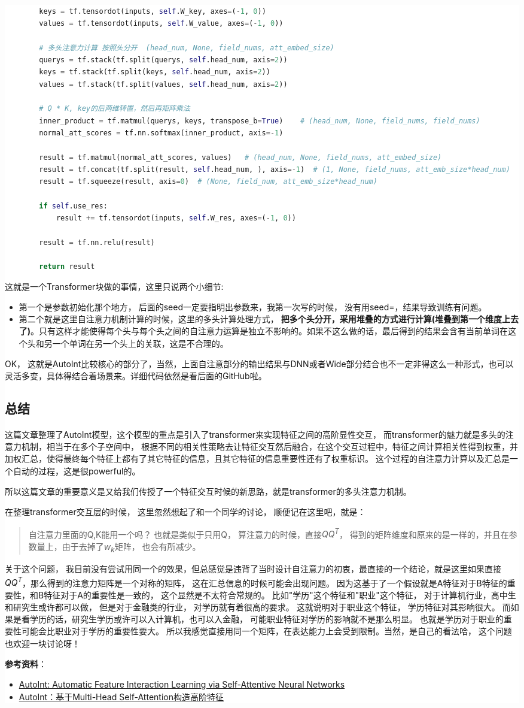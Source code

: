 ```python
        keys = tf.tensordot(inputs, self.W_key, axes=(-1, 0))
        values = tf.tensordot(inputs, self.W_value, axes=(-1, 0))
        
        # 多头注意力计算 按照头分开  (head_num, None, field_nums, att_embed_size)
        querys = tf.stack(tf.split(querys, self.head_num, axis=2))
        keys = tf.stack(tf.split(keys, self.head_num, axis=2))
        values = tf.stack(tf.split(values, self.head_num, axis=2))
        
        # Q * K, key的后两维转置，然后再矩阵乘法 
        inner_product = tf.matmul(querys, keys, transpose_b=True)    # (head_num, None, field_nums, field_nums)
        normal_att_scores = tf.nn.softmax(inner_product, axis=-1)
        
        result = tf.matmul(normal_att_scores, values)   # (head_num, None, field_nums, att_embed_size)
        result = tf.concat(tf.split(result, self.head_num, ), axis=-1)  # (1, None, field_nums, att_emb_size*head_num)
        result = tf.squeeze(result, axis=0)  # (None, field_num, att_emb_size*head_num)
        
        if self.use_res:
            result += tf.tensordot(inputs, self.W_res, axes=(-1, 0))
        
        result = tf.nn.relu(result)
        
        return result
```
这就是一个Transformer块做的事情，这里只说两个小细节:
* 第一个是参数初始化那个地方， 后面的seed一定要指明出参数来，我第一次写的时候， 没有用seed=，结果导致训练有问题。
* 第二个就是这里自注意力机制计算的时候，这里的多头计算处理方式， **把多个头分开，采用堆叠的方式进行计算(堆叠到第一个维度上去了)**。只有这样才能使得每个头与每个头之间的自注意力运算是独立不影响的。如果不这么做的话，最后得到的结果会含有当前单词在这个头和另一个单词在另一个头上的关联，这是不合理的。

OK， 这就是AutoInt比较核心的部分了，当然，上面自注意部分的输出结果与DNN或者Wide部分结合也不一定非得这么一种形式，也可以灵活多变，具体得结合着场景来。详细代码依然是看后面的GitHub啦。

## 总结
这篇文章整理了AutoInt模型，这个模型的重点是引入了transformer来实现特征之间的高阶显性交互， 而transformer的魅力就是多头的注意力机制，相当于在多个子空间中， 根据不同的相关性策略去让特征交互然后融合，在这个交互过程中，特征之间计算相关性得到权重，并加权汇总，使得最终每个特征上都有了其它特征的信息，且其它特征的信息重要性还有了权重标识。 这个过程的自注意力计算以及汇总是一个自动的过程，这是很powerful的。

所以这篇文章的重要意义是又给我们传授了一个特征交互时候的新思路，就是transformer的多头注意力机制。

在整理transformer交互层的时候， 这里忽然想起了和一个同学的讨论， 顺便记在这里吧，就是：
> 自注意力里面的Q,K能用一个吗？  也就是类似于只用Q， 算注意力的时候，直接$QQ^T$， 得到的矩阵维度和原来的是一样的，并且在参数量上，由于去掉了$w_k$矩阵， 也会有所减少。  

关于这个问题， 我目前没有尝试用同一个的效果，但总感觉是违背了当时设计自注意力的初衷，最直接的一个结论，就是这里如果直接$QQ^T$，那么得到的注意力矩阵是一个对称的矩阵， 这在汇总信息的时候可能会出现问题。 因为这基于了一个假设就是A特征对于B特征的重要性，和B特征对于A的重要性是一致的， 这个显然是不太符合常规的。 比如"学历"这个特征和"职业"这个特征， 对于计算机行业，高中生和研究生或许都可以做， 但是对于金融类的行业， 对学历就有着很高的要求。 这就说明对于职业这个特征， 学历特征对其影响很大。 而如果是看学历的话，研究生学历或许可以入计算机，也可以入金融， 可能职业特征对学历的影响就不是那么明显。  也就是学历对于职业的重要性可能会比职业对于学历的重要性要大。 所以我感觉直接用同一个矩阵，在表达能力上会受到限制。当然，是自己的看法哈， 这个问题也欢迎一块讨论呀！ 


**参考资料**：
* [AutoInt: Automatic Feature Interaction Learning via Self-Attentive Neural Networks](https://link.zhihu.com/?target=https%3A//arxiv.org/abs/1810.11921)
* [AutoInt：基于Multi-Head Self-Attention构造高阶特征](https://zhuanlan.zhihu.com/p/60185134)
